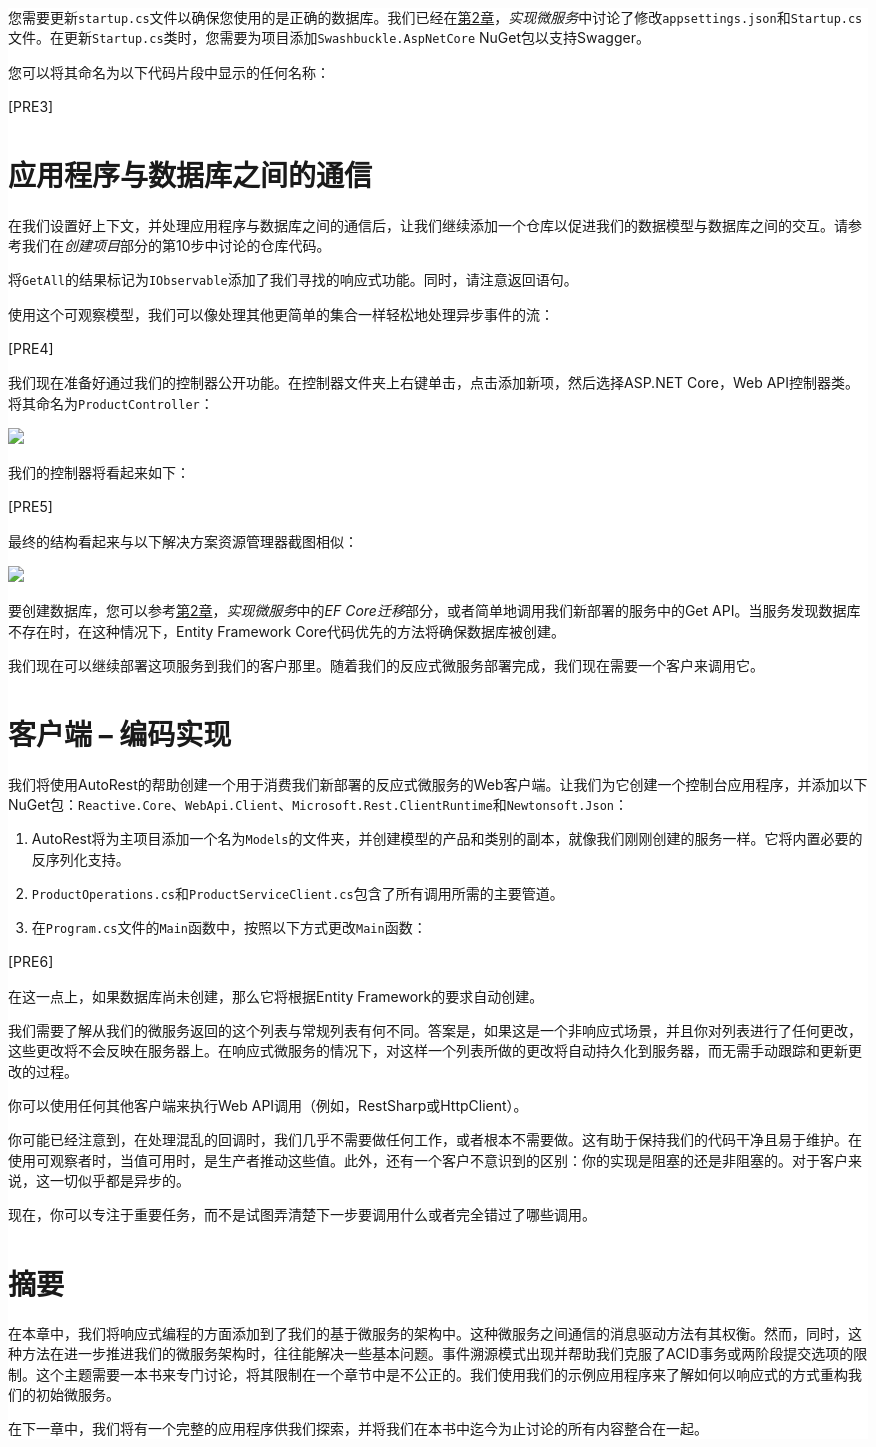您需要更新`startup.cs`文件以确保您使用的是正确的数据库。我们已经在[第2章](047f5d0b-a008-48e2-9c7f-c57c16e671f9.xhtml)，*实现微服务*中讨论了修改`appsettings.json`和`Startup.cs`文件。在更新`Startup.cs`类时，您需要为项目添加`Swashbuckle.AspNetCore` NuGet包以支持Swagger。

您可以将其命名为以下代码片段中显示的任何名称：

[PRE3]

# 应用程序与数据库之间的通信

在我们设置好上下文，并处理应用程序与数据库之间的通信后，让我们继续添加一个仓库以促进我们的数据模型与数据库之间的交互。请参考我们在*创建项目*部分的第10步中讨论的仓库代码。

将`GetAll`的结果标记为`IObservable`添加了我们寻找的响应式功能。同时，请注意返回语句。

使用这个可观察模型，我们可以像处理其他更简单的集合一样轻松地处理异步事件的流：

[PRE4]

我们现在准备好通过我们的控制器公开功能。在控制器文件夹上右键单击，点击添加新项，然后选择ASP.NET Core，Web API控制器类。将其命名为`ProductController`：

![](img/247eb9fe-30fa-454b-9f67-d32fb4b55410.png)

我们的控制器将看起来如下：

[PRE5]

最终的结构看起来与以下解决方案资源管理器截图相似：

![](img/96684d1a-efe5-41b0-96b2-e6c1984d3245.png)

要创建数据库，您可以参考[第2章](Implementing%20Microservices)，*实现微服务*中的*EF Core迁移*部分，或者简单地调用我们新部署的服务中的Get API。当服务发现数据库不存在时，在这种情况下，Entity Framework Core代码优先的方法将确保数据库被创建。

我们现在可以继续部署这项服务到我们的客户那里。随着我们的反应式微服务部署完成，我们现在需要一个客户来调用它。

# 客户端 – 编码实现

我们将使用AutoRest的帮助创建一个用于消费我们新部署的反应式微服务的Web客户端。让我们为它创建一个控制台应用程序，并添加以下NuGet包：`Reactive.Core`、`WebApi.Client`、`Microsoft.Rest.ClientRuntime`和`Newtonsoft.Json`：

1.  AutoRest将为主项目添加一个名为`Models`的文件夹，并创建模型的产品和类别的副本，就像我们刚刚创建的服务一样。它将内置必要的反序列化支持。

1.  `ProductOperations.cs`和`ProductServiceClient.cs`包含了所有调用所需的主要管道。

1.  在`Program.cs`文件的`Main`函数中，按照以下方式更改`Main`函数：

[PRE6]

在这一点上，如果数据库尚未创建，那么它将根据Entity Framework的要求自动创建。

我们需要了解从我们的微服务返回的这个列表与常规列表有何不同。答案是，如果这是一个非响应式场景，并且你对列表进行了任何更改，这些更改将不会反映在服务器上。在响应式微服务的情况下，对这样一个列表所做的更改将自动持久化到服务器，而无需手动跟踪和更新更改的过程。

你可以使用任何其他客户端来执行Web API调用（例如，RestSharp或HttpClient）。

你可能已经注意到，在处理混乱的回调时，我们几乎不需要做任何工作，或者根本不需要做。这有助于保持我们的代码干净且易于维护。在使用可观察者时，当值可用时，是生产者推动这些值。此外，还有一个客户不意识到的区别：你的实现是阻塞的还是非阻塞的。对于客户来说，这一切似乎都是异步的。

现在，你可以专注于重要任务，而不是试图弄清楚下一步要调用什么或者完全错过了哪些调用。

# 摘要

在本章中，我们将响应式编程的方面添加到了我们的基于微服务的架构中。这种微服务之间通信的消息驱动方法有其权衡。然而，同时，这种方法在进一步推进我们的微服务架构时，往往能解决一些基本问题。事件溯源模式出现并帮助我们克服了ACID事务或两阶段提交选项的限制。这个主题需要一本书来专门讨论，将其限制在一个章节中是不公正的。我们使用我们的示例应用程序来了解如何以响应式的方式重构我们的初始微服务。

在下一章中，我们将有一个完整的应用程序供我们探索，并将我们在本书中迄今为止讨论的所有内容整合在一起。
